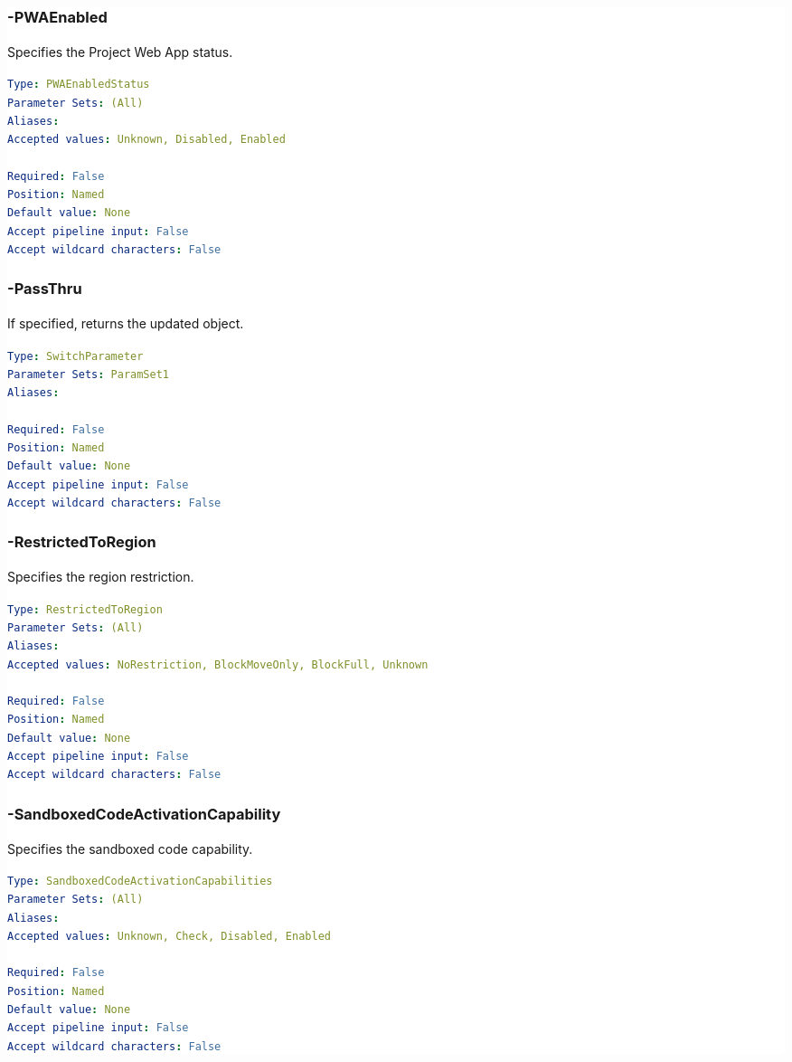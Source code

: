 ### -PWAEnabled
Specifies the Project Web App status.

```yaml
Type: PWAEnabledStatus
Parameter Sets: (All)
Aliases:
Accepted values: Unknown, Disabled, Enabled

Required: False
Position: Named
Default value: None
Accept pipeline input: False
Accept wildcard characters: False
```

### -PassThru
If specified, returns the updated object.

```yaml
Type: SwitchParameter
Parameter Sets: ParamSet1
Aliases:

Required: False
Position: Named
Default value: None
Accept pipeline input: False
Accept wildcard characters: False
```

### -RestrictedToRegion
Specifies the region restriction.

```yaml
Type: RestrictedToRegion
Parameter Sets: (All)
Aliases:
Accepted values: NoRestriction, BlockMoveOnly, BlockFull, Unknown

Required: False
Position: Named
Default value: None
Accept pipeline input: False
Accept wildcard characters: False
```

### -SandboxedCodeActivationCapability
Specifies the sandboxed code capability.

```yaml
Type: SandboxedCodeActivationCapabilities
Parameter Sets: (All)
Aliases:
Accepted values: Unknown, Check, Disabled, Enabled

Required: False
Position: Named
Default value: None
Accept pipeline input: False
Accept wildcard characters: False
```
